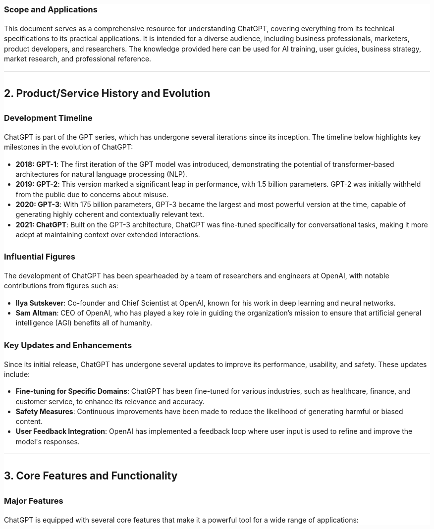 ### Scope and Applications
This document serves as a comprehensive resource for understanding ChatGPT, covering everything from its technical specifications to its practical applications. It is intended for a diverse audience, including business professionals, marketers, product developers, and researchers. The knowledge provided here can be used for AI training, user guides, business strategy, market research, and professional reference.

---

## 2. Product/Service History and Evolution

### Development Timeline
ChatGPT is part of the GPT series, which has undergone several iterations since its inception. The timeline below highlights key milestones in the evolution of ChatGPT:

- **2018: GPT-1**: The first iteration of the GPT model was introduced, demonstrating the potential of transformer-based architectures for natural language processing (NLP).
- **2019: GPT-2**: This version marked a significant leap in performance, with 1.5 billion parameters. GPT-2 was initially withheld from the public due to concerns about misuse.
- **2020: GPT-3**: With 175 billion parameters, GPT-3 became the largest and most powerful version at the time, capable of generating highly coherent and contextually relevant text.
- **2021: ChatGPT**: Built on the GPT-3 architecture, ChatGPT was fine-tuned specifically for conversational tasks, making it more adept at maintaining context over extended interactions.

### Influential Figures
The development of ChatGPT has been spearheaded by a team of researchers and engineers at OpenAI, with notable contributions from figures such as:
- **Ilya Sutskever**: Co-founder and Chief Scientist at OpenAI, known for his work in deep learning and neural networks.
- **Sam Altman**: CEO of OpenAI, who has played a key role in guiding the organization’s mission to ensure that artificial general intelligence (AGI) benefits all of humanity.

### Key Updates and Enhancements
Since its initial release, ChatGPT has undergone several updates to improve its performance, usability, and safety. These updates include:
- **Fine-tuning for Specific Domains**: ChatGPT has been fine-tuned for various industries, such as healthcare, finance, and customer service, to enhance its relevance and accuracy.
- **Safety Measures**: Continuous improvements have been made to reduce the likelihood of generating harmful or biased content.
- **User Feedback Integration**: OpenAI has implemented a feedback loop where user input is used to refine and improve the model's responses.

---

## 3. Core Features and Functionality

### Major Features
ChatGPT is equipped with several core features that make it a powerful tool for a wide range of applications:
